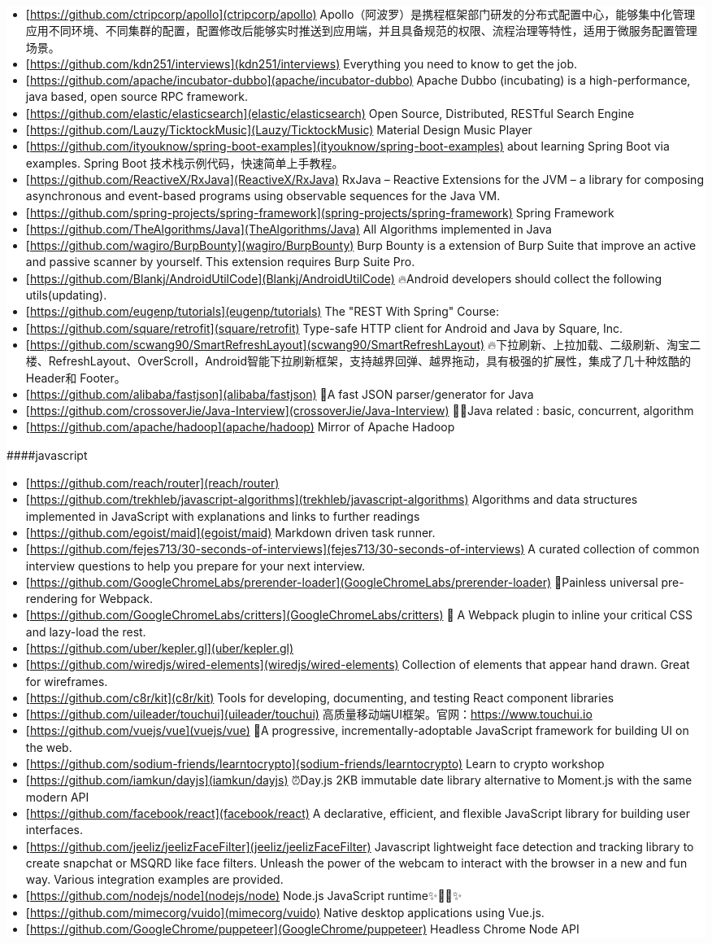 * [https://github.com/ctripcorp/apollo](ctripcorp/apollo) Apollo（阿波罗）是携程框架部门研发的分布式配置中心，能够集中化管理应用不同环境、不同集群的配置，配置修改后能够实时推送到应用端，并且具备规范的权限、流程治理等特性，适用于微服务配置管理场景。
* [https://github.com/kdn251/interviews](kdn251/interviews) Everything you need to know to get the job.
* [https://github.com/apache/incubator-dubbo](apache/incubator-dubbo) Apache Dubbo (incubating) is a high-performance, java based, open source RPC framework.
* [https://github.com/elastic/elasticsearch](elastic/elasticsearch) Open Source, Distributed, RESTful Search Engine
* [https://github.com/Lauzy/TicktockMusic](Lauzy/TicktockMusic) Material Design Music Player
* [https://github.com/ityouknow/spring-boot-examples](ityouknow/spring-boot-examples) about learning Spring Boot via examples. Spring Boot 技术栈示例代码，快速简单上手教程。
* [https://github.com/ReactiveX/RxJava](ReactiveX/RxJava) RxJava – Reactive Extensions for the JVM – a library for composing asynchronous and event-based programs using observable sequences for the Java VM.
* [https://github.com/spring-projects/spring-framework](spring-projects/spring-framework) Spring Framework
* [https://github.com/TheAlgorithms/Java](TheAlgorithms/Java) All Algorithms implemented in Java
* [https://github.com/wagiro/BurpBounty](wagiro/BurpBounty) Burp Bounty is a extension of Burp Suite that improve an active and passive scanner by yourself. This extension requires Burp Suite Pro.
* [https://github.com/Blankj/AndroidUtilCode](Blankj/AndroidUtilCode) 🔥Android developers should collect the following utils(updating).
* [https://github.com/eugenp/tutorials](eugenp/tutorials) The "REST With Spring" Course:
* [https://github.com/square/retrofit](square/retrofit) Type-safe HTTP client for Android and Java by Square, Inc.
* [https://github.com/scwang90/SmartRefreshLayout](scwang90/SmartRefreshLayout) 🔥下拉刷新、上拉加载、二级刷新、淘宝二楼、RefreshLayout、OverScroll，Android智能下拉刷新框架，支持越界回弹、越界拖动，具有极强的扩展性，集成了几十种炫酷的Header和 Footer。
* [https://github.com/alibaba/fastjson](alibaba/fastjson) 🚄A fast JSON parser/generator for Java
* [https://github.com/crossoverJie/Java-Interview](crossoverJie/Java-Interview) 👨‍🎓Java related : basic, concurrent, algorithm
* [https://github.com/apache/hadoop](apache/hadoop) Mirror of Apache Hadoop

####javascript
* [https://github.com/reach/router](reach/router)
* [https://github.com/trekhleb/javascript-algorithms](trekhleb/javascript-algorithms) Algorithms and data structures implemented in JavaScript with explanations and links to further readings
* [https://github.com/egoist/maid](egoist/maid) Markdown driven task runner.
* [https://github.com/fejes713/30-seconds-of-interviews](fejes713/30-seconds-of-interviews) A curated collection of common interview questions to help you prepare for your next interview.
* [https://github.com/GoogleChromeLabs/prerender-loader](GoogleChromeLabs/prerender-loader) 📰Painless universal pre-rendering for Webpack.
* [https://github.com/GoogleChromeLabs/critters](GoogleChromeLabs/critters) 🦔 A Webpack plugin to inline your critical CSS and lazy-load the rest.
* [https://github.com/uber/kepler.gl](uber/kepler.gl)
* [https://github.com/wiredjs/wired-elements](wiredjs/wired-elements) Collection of elements that appear hand drawn. Great for wireframes.
* [https://github.com/c8r/kit](c8r/kit) Tools for developing, documenting, and testing React component libraries
* [https://github.com/uileader/touchui](uileader/touchui) 高质量移动端UI框架。官网：https://www.touchui.io
* [https://github.com/vuejs/vue](vuejs/vue) 🖖A progressive, incrementally-adoptable JavaScript framework for building UI on the web.
* [https://github.com/sodium-friends/learntocrypto](sodium-friends/learntocrypto) Learn to crypto workshop
* [https://github.com/iamkun/dayjs](iamkun/dayjs) ⏰Day.js 2KB immutable date library alternative to Moment.js with the same modern API
* [https://github.com/facebook/react](facebook/react) A declarative, efficient, and flexible JavaScript library for building user interfaces.
* [https://github.com/jeeliz/jeelizFaceFilter](jeeliz/jeelizFaceFilter) Javascript lightweight face detection and tracking library to create snapchat or MSQRD like face filters. Unleash the power of the webcam to interact with the browser in a new and fun way. Various integration examples are provided.
* [https://github.com/nodejs/node](nodejs/node) Node.js JavaScript runtime✨🐢🚀✨
* [https://github.com/mimecorg/vuido](mimecorg/vuido) Native desktop applications using Vue.js.
* [https://github.com/GoogleChrome/puppeteer](GoogleChrome/puppeteer) Headless Chrome Node API